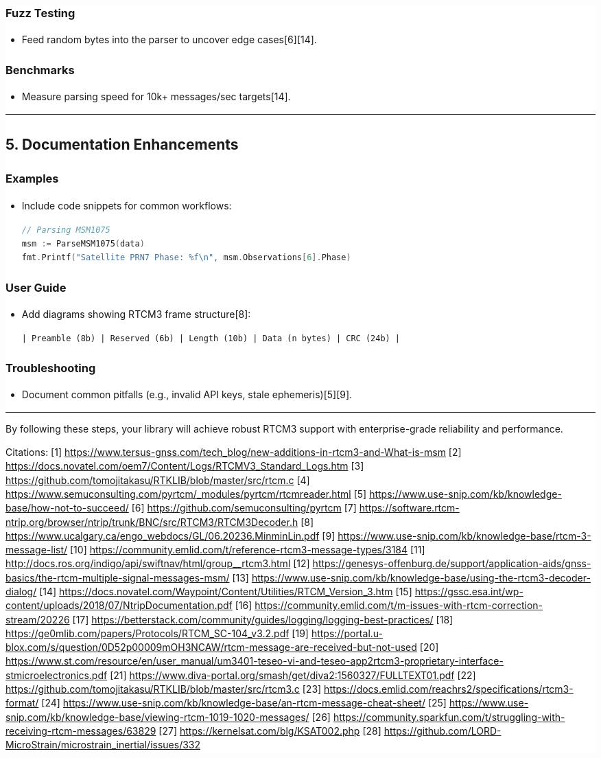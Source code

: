 ### **Fuzz Testing**
- Feed random bytes into the parser to uncover edge cases[6][14].

### **Benchmarks**
- Measure parsing speed for 10k+ messages/sec targets[14].

---

## 5. **Documentation Enhancements**

### **Examples**
- Include code snippets for common workflows:
  ```go
  // Parsing MSM1075
  msm := ParseMSM1075(data)
  fmt.Printf("Satellite PRN7 Phase: %f\n", msm.Observations[6].Phase)
  ```

### **User Guide**
- Add diagrams showing RTCM3 frame structure[8]:
  ```
  | Preamble (8b) | Reserved (6b) | Length (10b) | Data (n bytes) | CRC (24b) |
  ```

### **Troubleshooting**
- Document common pitfalls (e.g., invalid API keys, stale ephemeris)[5][9].

---

By following these steps, your library will achieve robust RTCM3 support with enterprise-grade reliability and performance.

Citations:
[1] https://www.tersus-gnss.com/tech_blog/new-additions-in-rtcm3-and-What-is-msm
[2] https://docs.novatel.com/oem7/Content/Logs/RTCMV3_Standard_Logs.htm
[3] https://github.com/tomojitakasu/RTKLIB/blob/master/src/rtcm.c
[4] https://www.semuconsulting.com/pyrtcm/_modules/pyrtcm/rtcmreader.html
[5] https://www.use-snip.com/kb/knowledge-base/how-not-to-succeed/
[6] https://github.com/semuconsulting/pyrtcm
[7] https://software.rtcm-ntrip.org/browser/ntrip/trunk/BNC/src/RTCM3/RTCM3Decoder.h
[8] https://www.ucalgary.ca/engo_webdocs/GL/06.20236.MinminLin.pdf
[9] https://www.use-snip.com/kb/knowledge-base/rtcm-3-message-list/
[10] https://community.emlid.com/t/reference-rtcm3-message-types/3184
[11] http://docs.ros.org/indigo/api/swiftnav/html/group__rtcm3.html
[12] https://genesys-offenburg.de/support/application-aids/gnss-basics/the-rtcm-multiple-signal-messages-msm/
[13] https://www.use-snip.com/kb/knowledge-base/using-the-rtcm3-decoder-dialog/
[14] https://docs.novatel.com/Waypoint/Content/Utilities/RTCM_Version_3.htm
[15] https://gssc.esa.int/wp-content/uploads/2018/07/NtripDocumentation.pdf
[16] https://community.emlid.com/t/m-issues-with-rtcm-correction-stream/20226
[17] https://betterstack.com/community/guides/logging/logging-best-practices/
[18] https://ge0mlib.com/papers/Protocols/RTCM_SC-104_v3.2.pdf
[19] https://portal.u-blox.com/s/question/0D52p00009mOH3NCAW/rtcm-message-are-received-but-not-used
[20] https://www.st.com/resource/en/user_manual/um3401-teseo-vi-and-teseo-app2rtcm3-proprietary-interface-stmicroelectronics.pdf
[21] https://www.diva-portal.org/smash/get/diva2:1560327/FULLTEXT01.pdf
[22] https://github.com/tomojitakasu/RTKLIB/blob/master/src/rtcm3.c
[23] https://docs.emlid.com/reachrs2/specifications/rtcm3-format/
[24] https://www.use-snip.com/kb/knowledge-base/an-rtcm-message-cheat-sheet/
[25] https://www.use-snip.com/kb/knowledge-base/viewing-rtcm-1019-1020-messages/
[26] https://community.sparkfun.com/t/struggling-with-receiving-rtcm-messages/63829
[27] https://kernelsat.com/blg/KSAT002.php
[28] https://github.com/LORD-MicroStrain/microstrain_inertial/issues/332